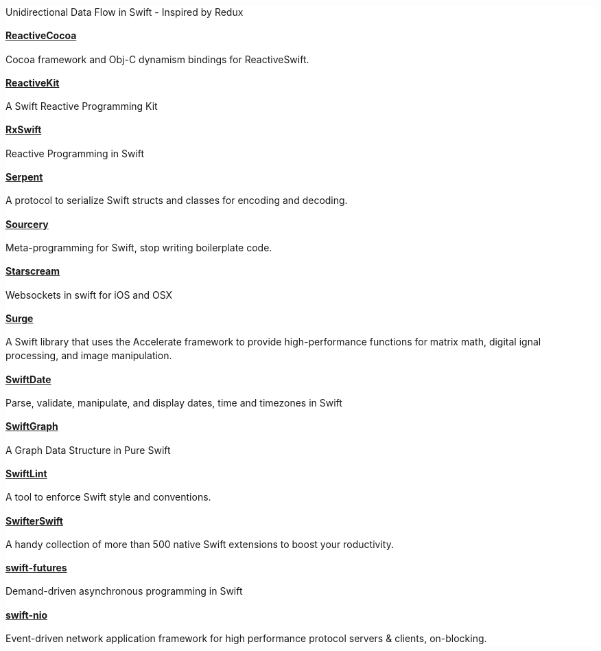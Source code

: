 Unidirectional Data Flow in Swift - Inspired by Redux


**[ReactiveCocoa](https://github.com/ReactiveCocoa/eactiveCocoa)**

Cocoa framework and Obj-C dynamism bindings for ReactiveSwift.


**[ReactiveKit](https://github.com/DeclarativeHub/ReactiveKit)**

A Swift Reactive Programming Kit


**[RxSwift](https://github.com/ReactiveX/RxSwift)**

Reactive Programming in Swift


**[Serpent](https://github.com/nodes-ios/erpent)**

A protocol to serialize Swift structs and classes for encoding and decoding.


**[Sourcery](https://github.com/krzysztofzablocki/ourcery)**

Meta-programming for Swift, stop writing boilerplate code.


**[Starscream](https://github.com/daltoniam/Starscream)**

Websockets in swift for iOS and OSX


**[Surge](https://github.com/Jounce/Surge)**

A Swift library that uses the Accelerate framework to provide high-performance functions for matrix math, digital ignal processing, and image manipulation.


**[SwiftDate](https://github.com/malcommac/wiftDate)**

Parse, validate, manipulate, and display dates, time and timezones in Swift


**[SwiftGraph](https://github.com/davecom/SwiftGraph)**

A Graph Data Structure in Pure Swift


**[SwiftLint](https://github.com/realm/SwiftLint)**

A tool to enforce Swift style and conventions.


**[SwifterSwift](https://github.com/SwifterSwift/SwifterSwift)**

A handy collection of more than 500 native Swift extensions to boost your roductivity.


**[swift-futures](https://github.com/dfunckt/swift-futures)**

Demand-driven asynchronous programming in Swift


**[swift-nio](https://github.com/apple/swift-nio)**

Event-driven network application framework for high performance protocol servers & clients, on-blocking.
